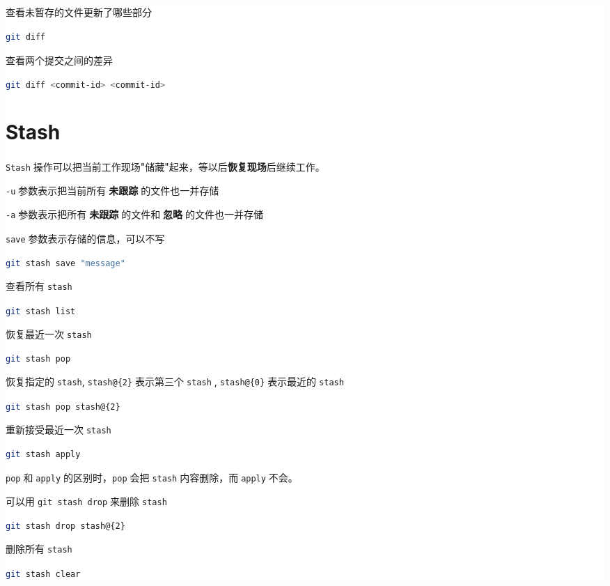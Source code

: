 查看未暂存的文件更新了哪些部分

```bash
git diff
```

查看两个提交之间的差异

```bash
git diff <commit-id> <commit-id>
```

# Stash

`Stash` 操作可以把当前工作现场"储藏"起来，等以后**恢复现场**后继续工作。

`-u` 参数表示把当前所有 **未跟踪** 的文件也一并存储

`-a` 参数表示把所有 **未跟踪** 的文件和 **忽略** 的文件也一并存储

`save` 参数表示存储的信息，可以不写

```bash
git stash save "message"
```

查看所有 `stash`

```bash
git stash list
```

恢复最近一次 `stash`

```bash
git stash pop
```

恢复指定的 `stash`, `stash@{2}`  表示第三个 `stash` , `stash@{0}` 表示最近的 `stash`

```bash
git stash pop stash@{2}
```

重新接受最近一次 `stash`

```bash
git stash apply
```

`pop` 和 `apply` 的区别时，`pop` 会把 `stash` 内容删除，而 `apply` 不会。

可以用 `git stash drop` 来删除 `stash`

```bash
git stash drop stash@{2}
```

删除所有 `stash`

```bash
git stash clear
```
